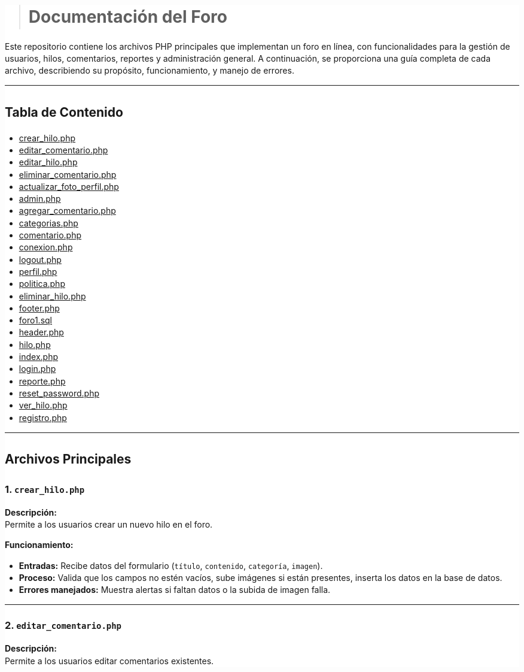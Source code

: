 > # Documentación del Foro

Este repositorio contiene los archivos PHP principales que implementan un foro en línea, con funcionalidades para la gestión de usuarios, hilos, comentarios, reportes y administración general. A continuación, se proporciona una guía completa de cada archivo, describiendo su propósito, funcionamiento, y manejo de errores.

---

## Tabla de Contenido
 - [crear_hilo.php](#1-crear_hilophp)
 - [editar_comentario.php](#2-editar_comentariophp)
 - [editar_hilo.php](#3-editar_hilophp)
 - [eliminar_comentario.php](#4-eliminar_comentariophp)
  - [actualizar_foto_perfil.php](#5-actualizar_foto_perfilphp)
 - [admin.php](#6-adminphp)
 - [agregar_comentario.php](#7-agregar_comentariophp)
 - [categorias.php](#8-categoriasphp)
 - [comentario.php](#9-comentariophp)
 - [conexion.php](#10-conexionphp)
- [logout.php](#11-logoutphp)
 - [perfil.php](#12-perfilphp)
 - [politica.php](#13-politicaphp)
 - [eliminar_hilo.php](#14-eliminar_hilophp)
 - [footer.php](#15-footerphp)
 - [foro1.sql](#16-foro1sql)
 - [header.php](#17-headerphp)
 - [hilo.php](#18-hilophp)
 - [index.php](#19-indexphp)
 - [login.php](#20-loginphp)
 - [reporte.php](#21-reportephp)
 - [reset_password.php](#22-reset_passwordphp)
 - [ver_hilo.php](#23-ver_hilophp)
 - [registro.php](#24-registrophp)

---

## Archivos Principales

### 1. `crear_hilo.php`
**Descripción:**  
Permite a los usuarios crear un nuevo hilo en el foro.

**Funcionamiento:**
- **Entradas:** Recibe datos del formulario (`título`, `contenido`, `categoría`, `imagen`).
- **Proceso:** Valida que los campos no estén vacíos, sube imágenes si están presentes, inserta los datos en la base de datos.
- **Errores manejados:** Muestra alertas si faltan datos o la subida de imagen falla.

---

### 2. `editar_comentario.php`
**Descripción:**  
Permite a los usuarios editar comentarios existentes.
